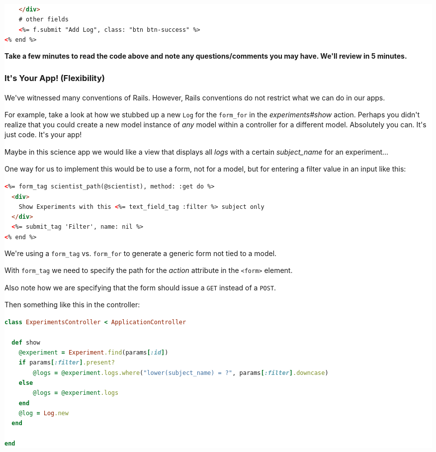 ```html
    </div>
    # other fields
    <%= f.submit "Add Log", class: "btn btn-success" %>
<% end %>
```

**Take a few minutes to read the code above and note any questions/comments you may have. We'll review in 5 minutes.**

### It's Your App! (Flexibility)

We've witnessed many conventions of Rails.  However, Rails conventions do not restrict what we can do in our apps.

For example, take a look at how we stubbed up a new `Log` for the `form_for` in the _experiments#show_ action.  Perhaps you didn't realize that you could create a new model instance of _any_ model within a controller for a different model. Absolutely you can. It's just code. It's your app!

Maybe in this science app we would like a view that displays all _logs_ with a certain _subject\_name_ for an experiment...

One way for us to implement this would be to use a form, not for a model, but for entering a filter value in an input like this:

```html
<%= form_tag scientist_path(@scientist), method: :get do %>
  <div>
  	Show Experiments with this <%= text_field_tag :filter %> subject only
  </div>
  <%= submit_tag 'Filter', name: nil %>
<% end %>
```

We're using a `form_tag` vs. `form_for` to generate a generic form not tied to a model.

With `form_tag` we need to specify the path for the _action_ attribute in the `<form>` element.

Also note how we are specifying that the form should issue a `GET` instead of a `POST`.

Then something like this in the controller:

```ruby
class ExperimentsController < ApplicationController

  def show
    @experiment = Experiment.find(params[:id])
    if params[:filter].present?
    	@logs = @experiment.logs.where("lower(subject_name) = ?", params[:filter].downcase)
    else
    	@logs = @experiment.logs
    end
    @log = Log.new
  end

end
```
